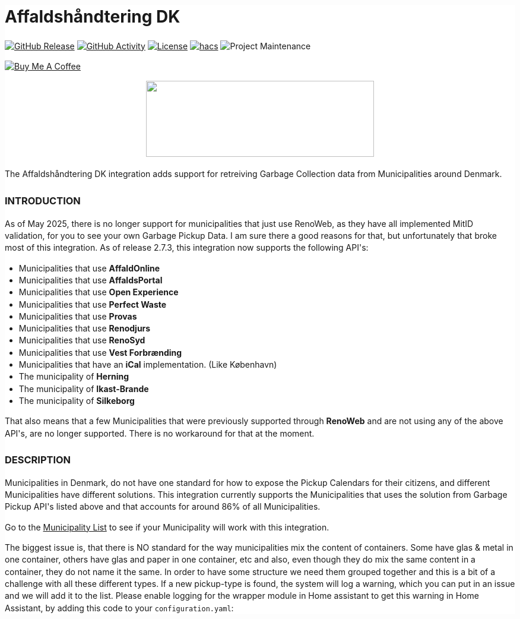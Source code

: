 # Affaldshåndtering DK

[![GitHub Release][releases-shield]][releases]
[![GitHub Activity][commits-shield]][commits]
[![License][license-shield]](LICENSE)
[![hacs][hacsbadge]][hacs]
![Project Maintenance][maintenance-shield]

<a href="https://www.buymeacoffee.com/briis" target="_blank"><img src="https://cdn.buymeacoffee.com/buttons/v2/default-yellow.png" alt="Buy Me A Coffee" style="height: 40px !important;width: 145px !important;" ></a>

<p align="center">
  <img width="384" height="128" src="https://github.com/briis/affalddk/blob/main/images/brand/logo@2x.png?raw=true">
</p>
The Affaldshåndtering DK integration adds support for retreiving Garbage Collection data from Municipalities around Denmark.

### INTRODUCTION

As of May 2025, there is no longer support for municipalities that just use RenoWeb, as they have all implemented MitID validation, for you to see your own Garbage Pickup Data. I am sure there a good reasons for that, but unfortunately that broke most of this integration.
As of release 2.7.3, this integration now supports the following API's:
- Municipalities that use **AffaldOnline**
- Municipalities that use **AffaldsPortal**
- Municipalities that use **Open Experience**
- Municipalities that use **Perfect Waste**
- Municipalities that use **Provas**
- Municipalities that use **Renodjurs**
- Municipalities that use **RenoSyd**
- Municipalities that use **Vest Forbrænding**
- Municipalities that have an **iCal** implementation. (Like København)
- The municipality of **Herning**
- The municipality of **Ikast-Brande**
- The municipality of **Silkeborg**

That also means that a few Municipalities that were previously supported through **RenoWeb** and are not using any of the above API's, are no longer supported. There is no workaround for that at the moment.

### DESCRIPTION
Municipalities in Denmark, do not have one standard for how to expose the Pickup Calendars for their citizens, and different Municipalities have different solutions. This integration currently supports the Municipalities that uses the solution from Garbage Pickup API's listed above and that accounts for around 86% of all Municipalities.

Go to the [Municipality List](#MUNICIPALITIES) to see if your Municipality will work with this integration.

The biggest issue is, that there is NO standard for the way municipalities mix the content of containers. Some have glas & metal in one container, others have glas and paper in one container, etc and also, even though they do mix the same content in a container, they do not name it the same. In order to have some structure we need them grouped together and this is a bit of a challenge with all these different types. If a new pickup-type is found, the system will log a warning, which you can put in an issue and we will add it to the list. Please enable logging for the wrapper module in Home assistant to get this warning in Home Assistant, by adding this code to your `configuration.yaml`:


[commits-shield]: https://img.shields.io/github/commit-activity/y/briis/affalddk.svg?style=flat-square
[commits]: https://github.com/briis/affalddk/commits/main
[hacs]: https://github.com/hacs/integration
[hacsbadge]: https://img.shields.io/badge/HACS-Custom-orange.svg?style=flat-square
[forum-shield]: https://img.shields.io/badge/community-forum-brightgreen.svg?style=flat-square
[forum]: https://community.home-assistant.io/
[license-shield]: https://img.shields.io/github/license/briis/affalddk.svg?style=flat-square
[maintenance-shield]: https://img.shields.io/badge/maintainer-%40briis,%20%40TermeHansen-blue.svg?style=flat-square
[releases-shield]: https://img.shields.io/github/release/briis/affalddk.svg?include_prereleases&style=flat-square&style=flat-square
[releases]: https://github.com/briis/affalddk/releases